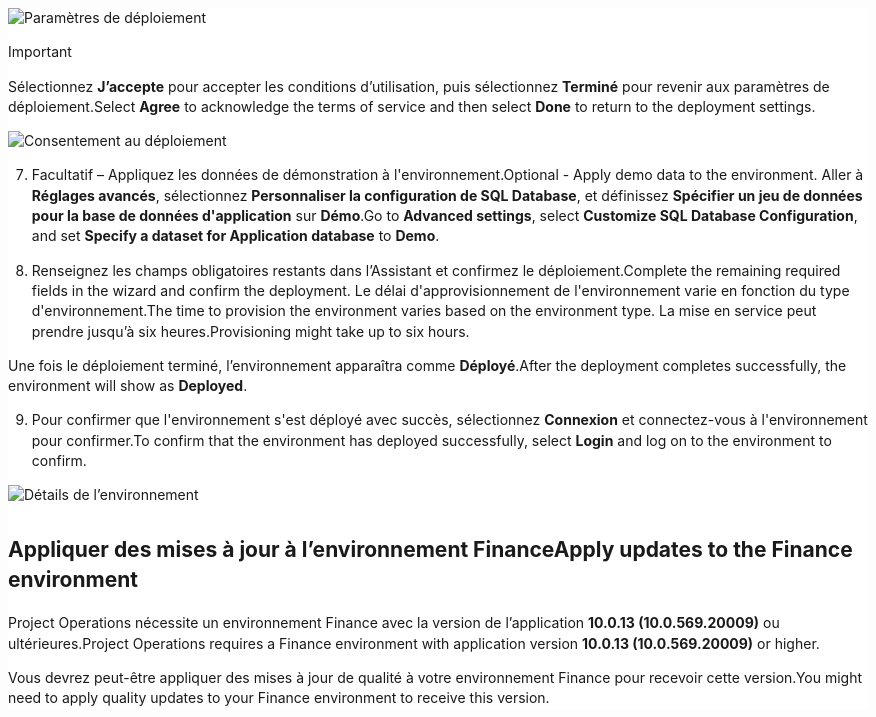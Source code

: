![Paramètres de déploiement](./media/1DeploymentSettings.png)

> [!IMPORTANT]
> <span data-ttu-id="b02ef-125">Sélectionnez **J’accepte** pour accepter les conditions d’utilisation, puis sélectionnez **Terminé** pour revenir aux paramètres de déploiement.</span><span class="sxs-lookup"><span data-stu-id="b02ef-125">Select **Agree** to acknowledge the terms of service and then select **Done** to return to the deployment settings.</span></span>

![Consentement au déploiement](./media/2DeploymentConsent.png)

7. <span data-ttu-id="b02ef-127">Facultatif – Appliquez les données de démonstration à l'environnement.</span><span class="sxs-lookup"><span data-stu-id="b02ef-127">Optional - Apply demo data to the environment.</span></span> <span data-ttu-id="b02ef-128">Aller à **Réglages avancés**, sélectionnez **Personnaliser la configuration de SQL Database**, et définissez **Spécifier un jeu de données pour la base de données d'application** sur **Démo**.</span><span class="sxs-lookup"><span data-stu-id="b02ef-128">Go to **Advanced settings**, select **Customize SQL Database Configuration**, and set **Specify a dataset for Application database** to **Demo**.</span></span>

8. <span data-ttu-id="b02ef-129">Renseignez les champs obligatoires restants dans l’Assistant et confirmez le déploiement.</span><span class="sxs-lookup"><span data-stu-id="b02ef-129">Complete the remaining required fields in the wizard and confirm the deployment.</span></span> <span data-ttu-id="b02ef-130">Le délai d'approvisionnement de l'environnement varie en fonction du type d'environnement.</span><span class="sxs-lookup"><span data-stu-id="b02ef-130">The time to provision the environment varies based on the environment type.</span></span> <span data-ttu-id="b02ef-131">La mise en service peut prendre jusqu’à six heures.</span><span class="sxs-lookup"><span data-stu-id="b02ef-131">Provisioning might take up to six hours.</span></span>

  <span data-ttu-id="b02ef-132">Une fois le déploiement terminé, l’environnement apparaîtra comme **Déployé**.</span><span class="sxs-lookup"><span data-stu-id="b02ef-132">After the deployment completes successfully, the environment will show as **Deployed**.</span></span>

9. <span data-ttu-id="b02ef-133">Pour confirmer que l'environnement s'est déployé avec succès, sélectionnez **Connexion** et connectez-vous à l'environnement pour confirmer.</span><span class="sxs-lookup"><span data-stu-id="b02ef-133">To confirm that the environment has deployed successfully, select **Login** and log on to the environment to confirm.</span></span>

![Détails de l’environnement](./media/3EnvironmentDetails.png)

## <a name="apply-updates-to-the-finance-environment"></a><span data-ttu-id="b02ef-135">Appliquer des mises à jour à l’environnement Finance</span><span class="sxs-lookup"><span data-stu-id="b02ef-135">Apply updates to the Finance environment</span></span>

<span data-ttu-id="b02ef-136">Project Operations nécessite un environnement Finance avec la version de l’application **10.0.13 (10.0.569.20009)** ou ultérieures.</span><span class="sxs-lookup"><span data-stu-id="b02ef-136">Project Operations requires a Finance environment with application version **10.0.13 (10.0.569.20009)** or higher.</span></span>

<span data-ttu-id="b02ef-137">Vous devrez peut-être appliquer des mises à jour de qualité à votre environnement Finance pour recevoir cette version.</span><span class="sxs-lookup"><span data-stu-id="b02ef-137">You might need to apply quality updates to your Finance environment to receive this version.</span></span>
